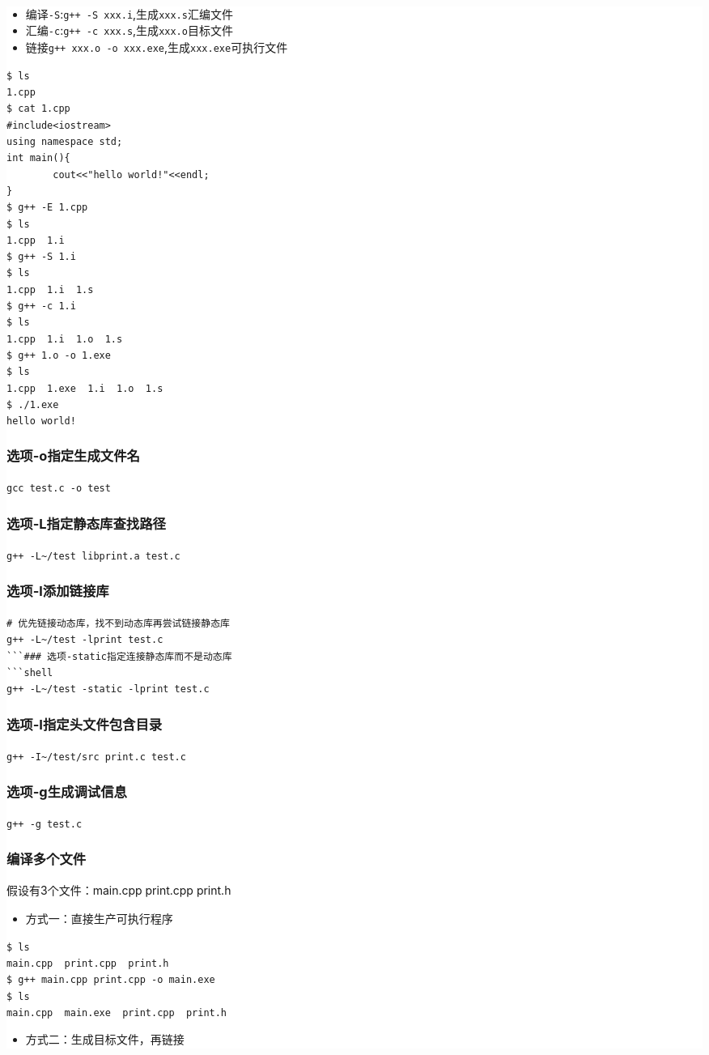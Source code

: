 - 编译`-S`:`g++ -S xxx.i`,生成`xxx.s`汇编文件
- 汇编`-c`:`g++ -c xxx.s`,生成`xxx.o`目标文件
- 链接`g++ xxx.o -o xxx.exe`,生成`xxx.exe`可执行文件
```shell
$ ls
1.cpp
$ cat 1.cpp 
#include<iostream>
using namespace std;
int main(){
        cout<<"hello world!"<<endl;
}
$ g++ -E 1.cpp
$ ls
1.cpp  1.i
$ g++ -S 1.i
$ ls
1.cpp  1.i  1.s
$ g++ -c 1.i
$ ls
1.cpp  1.i  1.o  1.s
$ g++ 1.o -o 1.exe
$ ls
1.cpp  1.exe  1.i  1.o  1.s
$ ./1.exe
hello world!
```
### 选项-o指定生成文件名
```shell
gcc test.c -o test
```
### 选项-L指定静态库查找路径
```shell
g++ -L~/test libprint.a test.c 
```
### 选项-l添加链接库
```shell
# 优先链接动态库，找不到动态库再尝试链接静态库
g++ -L~/test -lprint test.c 
```### 选项-static指定连接静态库而不是动态库
```shell
g++ -L~/test -static -lprint test.c 
```
### 选项-I指定头文件包含目录
```shell
g++ -I~/test/src print.c test.c
```
### 选项-g生成调试信息
```shell
g++ -g test.c 
```
### 编译多个文件
假设有3个文件：main.cpp  print.cpp  print.h
- 方式一：直接生产可执行程序
```shell
$ ls
main.cpp  print.cpp  print.h
$ g++ main.cpp print.cpp -o main.exe
$ ls
main.cpp  main.exe  print.cpp  print.h
```
- 方式二：生成目标文件，再链接
```shell
```